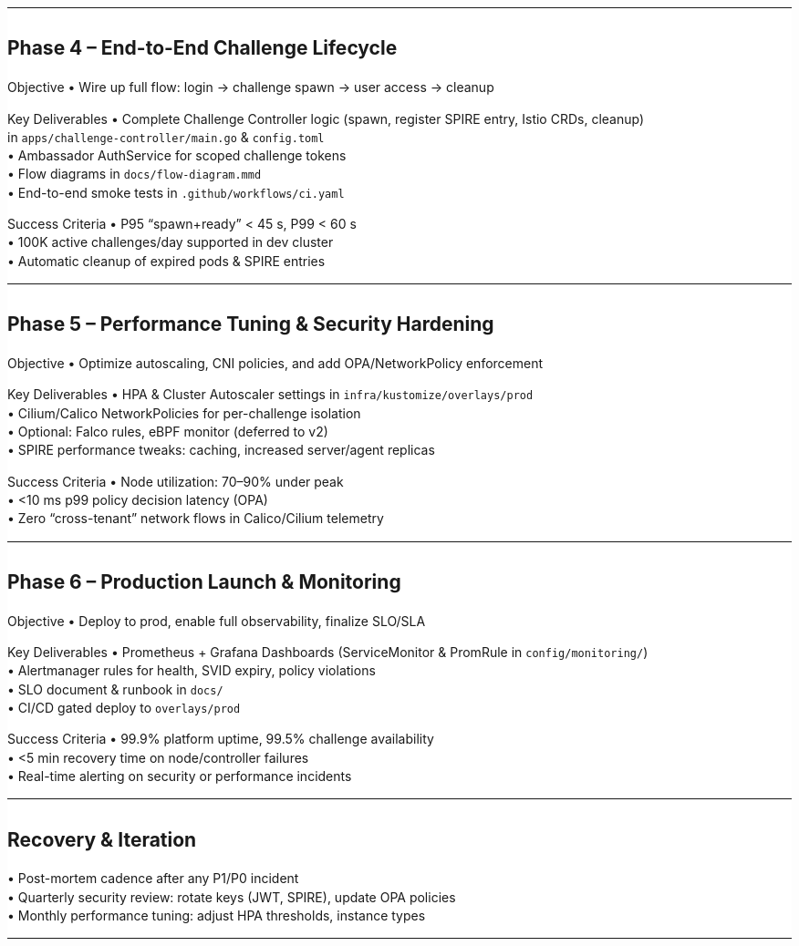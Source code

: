 --------------------------------------------------------------------------------
Phase 4 – End-to-End Challenge Lifecycle
--------------------------------------------------------------------------------
Objective
• Wire up full flow: login → challenge spawn → user access → cleanup  

Key Deliverables
• Complete Challenge Controller logic (spawn, register SPIRE entry, Istio CRDs, cleanup)  
  in `apps/challenge-controller/main.go` & `config.toml`  
• Ambassador AuthService for scoped challenge tokens  
• Flow diagrams in `docs/flow-diagram.mmd`  
• End-to-end smoke tests in `.github/workflows/ci.yaml`

Success Criteria
• P95 “spawn+ready” < 45 s, P99 < 60 s  
• 100K active challenges/day supported in dev cluster  
• Automatic cleanup of expired pods & SPIRE entries

--------------------------------------------------------------------------------
Phase 5 – Performance Tuning & Security Hardening
--------------------------------------------------------------------------------
Objective
• Optimize autoscaling, CNI policies, and add OPA/NetworkPolicy enforcement  

Key Deliverables
• HPA & Cluster Autoscaler settings in `infra/kustomize/overlays/prod`  
• Cilium/Calico NetworkPolicies for per-challenge isolation  
• Optional: Falco rules, eBPF monitor (deferred to v2)  
• SPIRE performance tweaks: caching, increased server/agent replicas

Success Criteria
• Node utilization: 70–90% under peak  
• <10 ms p99 policy decision latency (OPA)  
• Zero “cross-tenant” network flows in Calico/Cilium telemetry

--------------------------------------------------------------------------------
Phase 6 – Production Launch & Monitoring
--------------------------------------------------------------------------------
Objective
• Deploy to prod, enable full observability, finalize SLO/SLA  

Key Deliverables
• Prometheus + Grafana Dashboards (ServiceMonitor & PromRule in `config/monitoring/`)  
• Alertmanager rules for health, SVID expiry, policy violations  
• SLO document & runbook in `docs/`  
• CI/CD gated deploy to `overlays/prod`  

Success Criteria
• 99.9% platform uptime, 99.5% challenge availability  
• <5 min recovery time on node/controller failures  
• Real-time alerting on security or performance incidents  

--------------------------------------------------------------------------------
Recovery & Iteration
--------------------------------------------------------------------------------
• Post-mortem cadence after any P1/P0 incident  
• Quarterly security review: rotate keys (JWT, SPIRE), update OPA policies  
• Monthly performance tuning: adjust HPA thresholds, instance types  

---